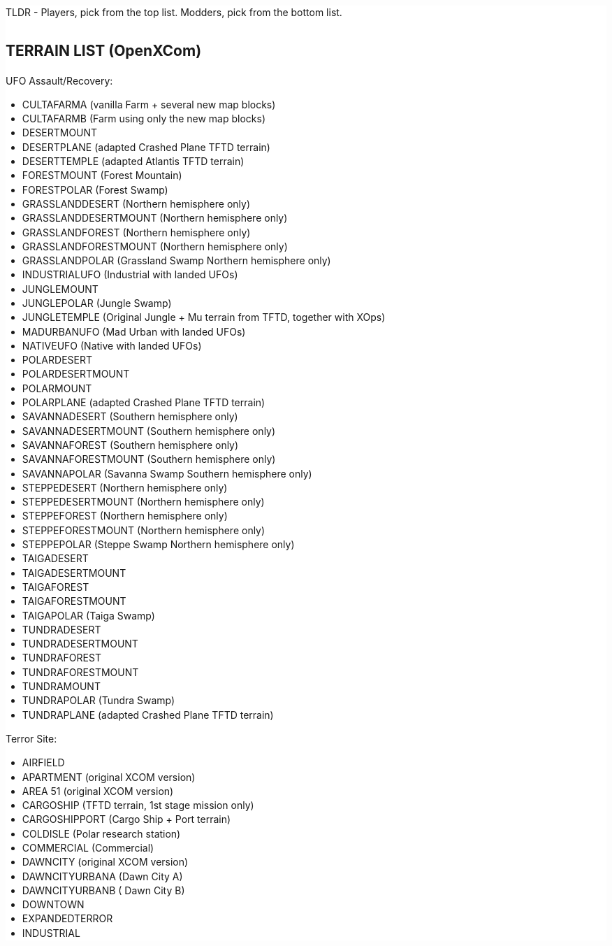 TLDR - Players, pick from the top list. Modders, pick from the bottom list.

TERRAIN LIST (OpenXCom)
-----------------------

UFO Assault/Recovery:
* CULTAFARMA (vanilla Farm + several new map blocks)
* CULTAFARMB (Farm using only the new map blocks)
* DESERTMOUNT 
* DESERTPLANE (adapted Crashed Plane TFTD terrain)
* DESERTTEMPLE (adapted Atlantis TFTD terrain)
* FORESTMOUNT (Forest Mountain)
* FORESTPOLAR (Forest Swamp)
* GRASSLANDDESERT (Northern hemisphere only)
* GRASSLANDDESERTMOUNT (Northern hemisphere only)
* GRASSLANDFOREST (Northern hemisphere only)
* GRASSLANDFORESTMOUNT (Northern hemisphere only)
* GRASSLANDPOLAR (Grassland Swamp Northern hemisphere only)
* INDUSTRIALUFO (Industrial with landed UFOs)
* JUNGLEMOUNT 
* JUNGLEPOLAR (Jungle Swamp)
* JUNGLETEMPLE (Original Jungle + Mu terrain from TFTD, together with XOps)
* MADURBANUFO (Mad Urban with landed UFOs)
* NATIVEUFO (Native with landed UFOs)
* POLARDESERT
* POLARDESERTMOUNT
* POLARMOUNT
* POLARPLANE (adapted Crashed Plane TFTD terrain)
* SAVANNADESERT (Southern hemisphere only)
* SAVANNADESERTMOUNT (Southern hemisphere only)
* SAVANNAFOREST (Southern hemisphere only)
* SAVANNAFORESTMOUNT (Southern hemisphere only)
* SAVANNAPOLAR (Savanna Swamp Southern hemisphere only)
* STEPPEDESERT (Northern hemisphere only)
* STEPPEDESERTMOUNT (Northern hemisphere only)
* STEPPEFOREST (Northern hemisphere only)
* STEPPEFORESTMOUNT (Northern hemisphere only)
* STEPPEPOLAR (Steppe Swamp Northern hemisphere only)
* TAIGADESERT
* TAIGADESERTMOUNT
* TAIGAFOREST
* TAIGAFORESTMOUNT
* TAIGAPOLAR (Taiga Swamp) 
* TUNDRADESERT
* TUNDRADESERTMOUNT
* TUNDRAFOREST
* TUNDRAFORESTMOUNT
* TUNDRAMOUNT
* TUNDRAPOLAR (Tundra Swamp) 
* TUNDRAPLANE (adapted Crashed Plane TFTD terrain)

Terror Site:
* AIRFIELD
* APARTMENT (original XCOM version)
* AREA 51 (original XCOM version)
* CARGOSHIP (TFTD terrain, 1st stage mission only)
* CARGOSHIPPORT (Cargo Ship + Port terrain)
* COLDISLE (Polar research station)
* COMMERCIAL (Commercial)
* DAWNCITY (original XCOM version)
* DAWNCITYURBANA (Dawn City A)
* DAWNCITYURBANB ( Dawn City B)
* DOWNTOWN
* EXPANDEDTERROR
* INDUSTRIAL
